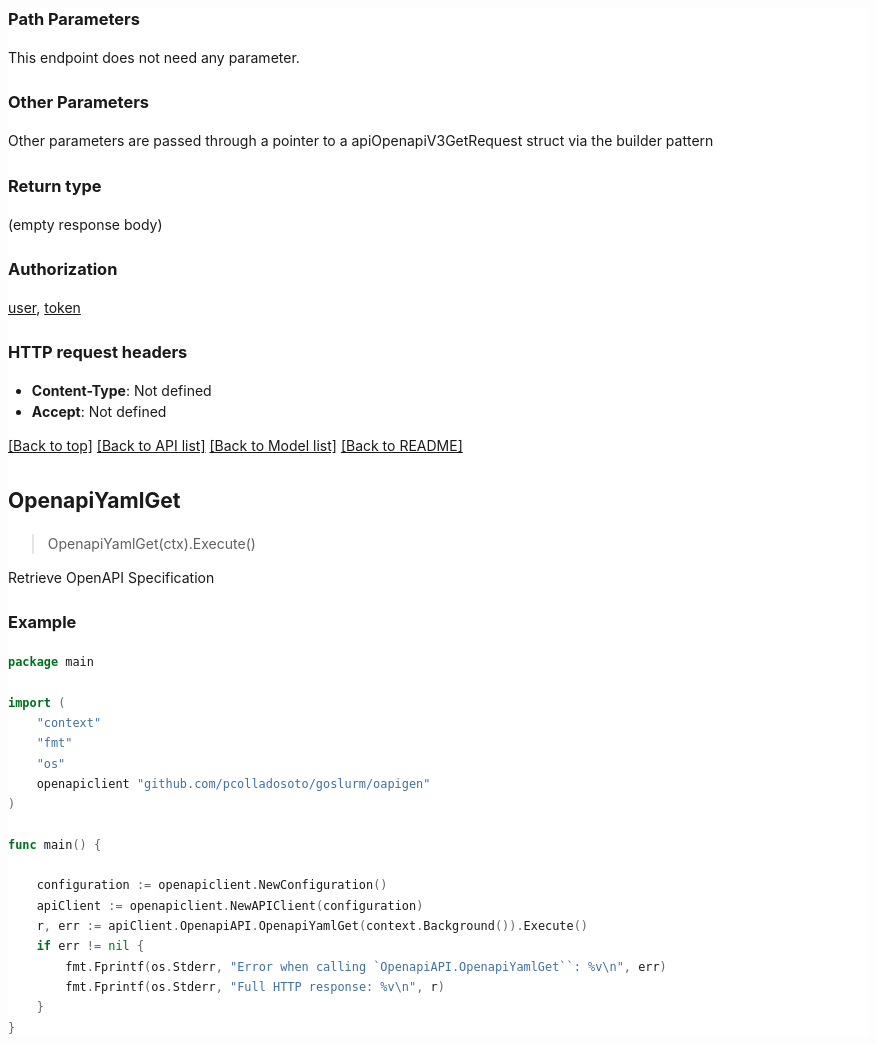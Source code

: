 ### Path Parameters

This endpoint does not need any parameter.

### Other Parameters

Other parameters are passed through a pointer to a apiOpenapiV3GetRequest struct via the builder pattern


### Return type

 (empty response body)

### Authorization

[user](../README.md#user), [token](../README.md#token)

### HTTP request headers

- **Content-Type**: Not defined
- **Accept**: Not defined

[[Back to top]](#) [[Back to API list]](../README.md#documentation-for-api-endpoints)
[[Back to Model list]](../README.md#documentation-for-models)
[[Back to README]](../README.md)


## OpenapiYamlGet

> OpenapiYamlGet(ctx).Execute()

Retrieve OpenAPI Specification

### Example

```go
package main

import (
	"context"
	"fmt"
	"os"
	openapiclient "github.com/pcolladosoto/goslurm/oapigen"
)

func main() {

	configuration := openapiclient.NewConfiguration()
	apiClient := openapiclient.NewAPIClient(configuration)
	r, err := apiClient.OpenapiAPI.OpenapiYamlGet(context.Background()).Execute()
	if err != nil {
		fmt.Fprintf(os.Stderr, "Error when calling `OpenapiAPI.OpenapiYamlGet``: %v\n", err)
		fmt.Fprintf(os.Stderr, "Full HTTP response: %v\n", r)
	}
}
```
